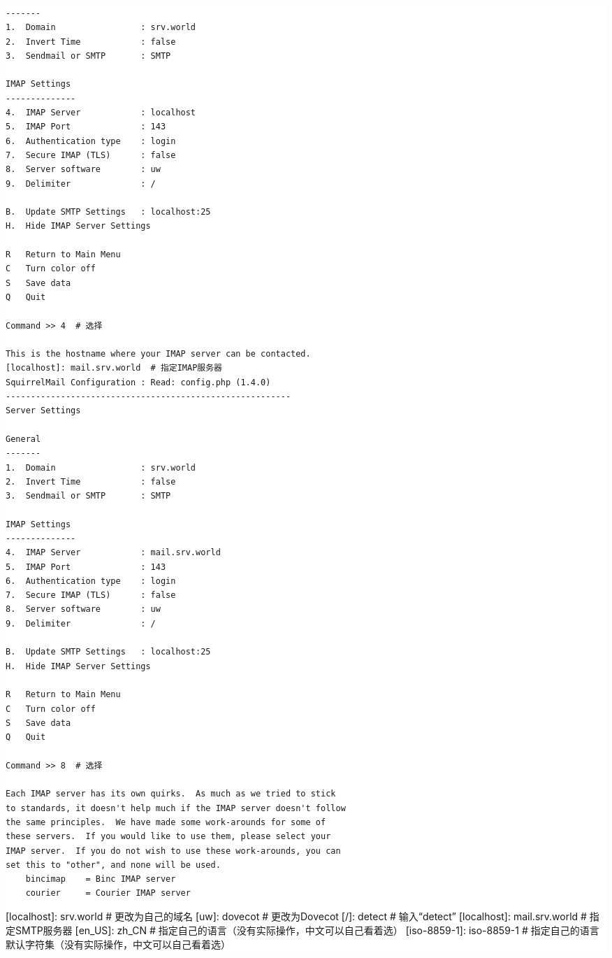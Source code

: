 ```
-------
1.  Domain                 : srv.world
2.  Invert Time            : false
3.  Sendmail or SMTP       : SMTP

IMAP Settings
--------------
4.  IMAP Server            : localhost
5.  IMAP Port              : 143
6.  Authentication type    : login
7.  Secure IMAP (TLS)      : false
8.  Server software        : uw
9.  Delimiter              : /

B.  Update SMTP Settings   : localhost:25
H.  Hide IMAP Server Settings

R   Return to Main Menu
C   Turn color off
S   Save data
Q   Quit

Command >> 4  # 选择

This is the hostname where your IMAP server can be contacted.
[localhost]: mail.srv.world  # 指定IMAP服务器
SquirrelMail Configuration : Read: config.php (1.4.0)
---------------------------------------------------------
Server Settings

General
-------
1.  Domain                 : srv.world
2.  Invert Time            : false
3.  Sendmail or SMTP       : SMTP

IMAP Settings
--------------
4.  IMAP Server            : mail.srv.world
5.  IMAP Port              : 143
6.  Authentication type    : login
7.  Secure IMAP (TLS)      : false
8.  Server software        : uw
9.  Delimiter              : /

B.  Update SMTP Settings   : localhost:25
H.  Hide IMAP Server Settings

R   Return to Main Menu
C   Turn color off
S   Save data
Q   Quit

Command >> 8  # 选择

Each IMAP server has its own quirks.  As much as we tried to stick
to standards, it doesn't help much if the IMAP server doesn't follow
the same principles.  We have made some work-arounds for some of
these servers.  If you would like to use them, please select your
IMAP server.  If you do not wish to use these work-arounds, you can
set this to "other", and none will be used.
    bincimap    = Binc IMAP server
    courier     = Courier IMAP server
```

[localhost]: srv.world  # 更改为自己的域名
[uw]: dovecot  # 更改为Dovecot
[/]: detect  # 输入“detect”
[localhost]: mail.srv.world  # 指定SMTP服务器
[en_US]: zh_CN  # 指定自己的语言（没有实际操作，中文可以自己看着选）
[iso-8859-1]: iso-8859-1  # 指定自己的语言默认字符集（没有实际操作，中文可以自己看着选）